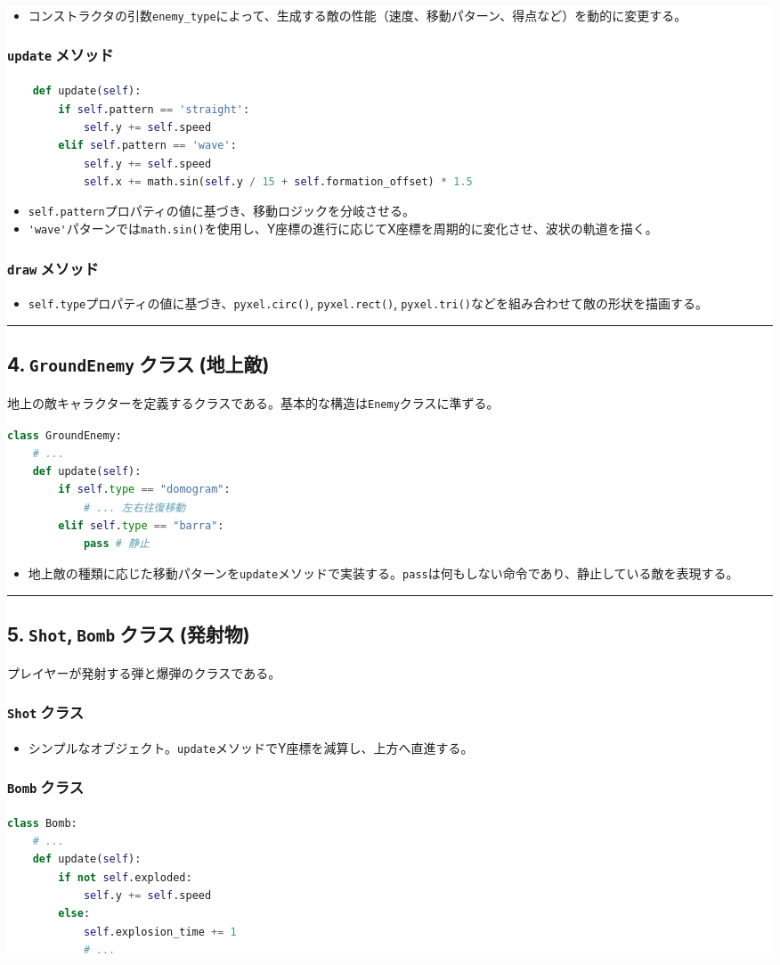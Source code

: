 -   コンストラクタの引数`enemy_type`によって、生成する敵の性能（速度、移動パターン、得点など）を動的に変更する。

### `update` メソッド

```python
    def update(self):
        if self.pattern == 'straight':
            self.y += self.speed
        elif self.pattern == 'wave':
            self.y += self.speed
            self.x += math.sin(self.y / 15 + self.formation_offset) * 1.5
```

-   `self.pattern`プロパティの値に基づき、移動ロジックを分岐させる。
-   `'wave'`パターンでは`math.sin()`を使用し、Y座標の進行に応じてX座標を周期的に変化させ、波状の軌道を描く。

### `draw` メソッド

-   `self.type`プロパティの値に基づき、`pyxel.circ()`, `pyxel.rect()`, `pyxel.tri()`などを組み合わせて敵の形状を描画する。

---

## **4. `GroundEnemy` クラス (地上敵)**

地上の敵キャラクターを定義するクラスである。基本的な構造は`Enemy`クラスに準ずる。

```python
class GroundEnemy:
    # ...
    def update(self):
        if self.type == "domogram":
            # ... 左右往復移動
        elif self.type == "barra":
            pass # 静止
```

-   地上敵の種類に応じた移動パターンを`update`メソッドで実装する。`pass`は何もしない命令であり、静止している敵を表現する。

---

## **5. `Shot`, `Bomb` クラス (発射物)**

プレイヤーが発射する弾と爆弾のクラスである。

### `Shot` クラス

-   シンプルなオブジェクト。`update`メソッドでY座標を減算し、上方へ直進する。

### `Bomb` クラス

```python
class Bomb:
    # ...
    def update(self):
        if not self.exploded:
            self.y += self.speed
        else:
            self.explosion_time += 1
            # ...
```
